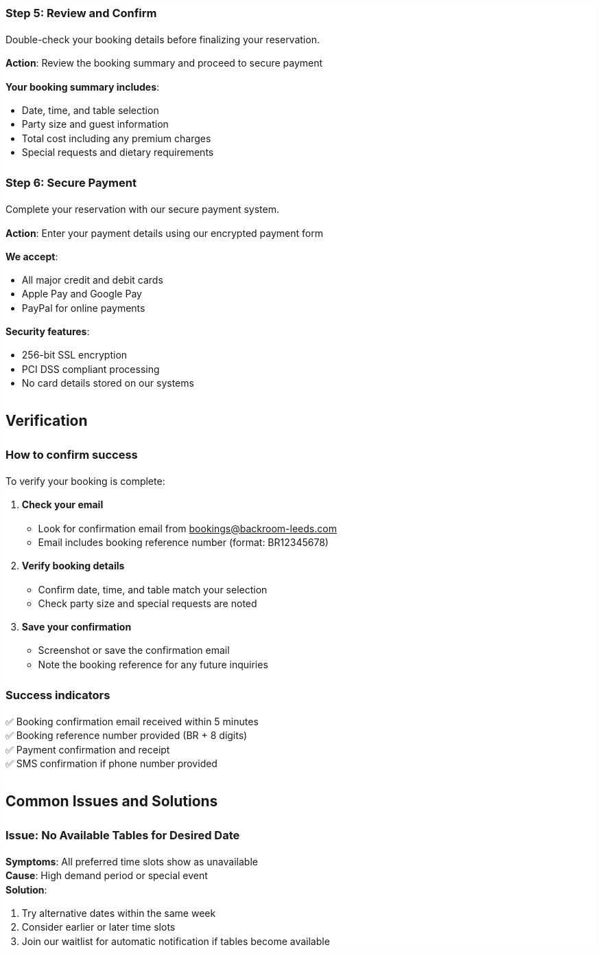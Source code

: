 ### Step 5: Review and Confirm
Double-check your booking details before finalizing your reservation.

**Action**: Review the booking summary and proceed to secure payment

**Your booking summary includes**:
- Date, time, and table selection
- Party size and guest information
- Total cost including any premium charges
- Special requests and dietary requirements

### Step 6: Secure Payment
Complete your reservation with our secure payment system.

**Action**: Enter your payment details using our encrypted payment form

**We accept**:
- All major credit and debit cards
- Apple Pay and Google Pay
- PayPal for online payments

**Security features**:
- 256-bit SSL encryption
- PCI DSS compliant processing
- No card details stored on our systems

## Verification

### How to confirm success
To verify your booking is complete:

1. **Check your email**
   - Look for confirmation email from bookings@backroom-leeds.com
   - Email includes booking reference number (format: BR12345678)

2. **Verify booking details**
   - Confirm date, time, and table match your selection
   - Check party size and special requests are noted

3. **Save your confirmation**
   - Screenshot or save the confirmation email
   - Note the booking reference for any future inquiries

### Success indicators
✅ Booking confirmation email received within 5 minutes  
✅ Booking reference number provided (BR + 8 digits)  
✅ Payment confirmation and receipt  
✅ SMS confirmation if phone number provided

## Common Issues and Solutions

### Issue: No Available Tables for Desired Date
**Symptoms**: All preferred time slots show as unavailable  
**Cause**: High demand period or special event  
**Solution**: 
1. Try alternative dates within the same week
2. Consider earlier or later time slots
3. Join our waitlist for automatic notification if tables become available
